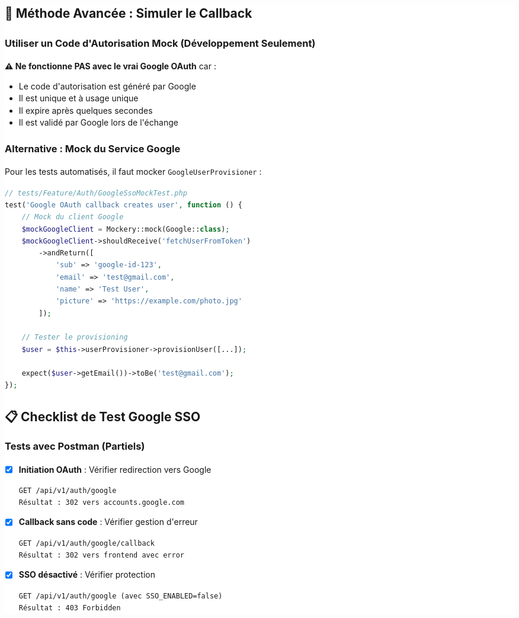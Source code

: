 ## 🔧 Méthode Avancée : Simuler le Callback

### Utiliser un Code d'Autorisation Mock (Développement Seulement)

**⚠️ Ne fonctionne PAS avec le vrai Google OAuth** car :
- Le code d'autorisation est généré par Google
- Il est unique et à usage unique
- Il expire après quelques secondes
- Il est validé par Google lors de l'échange

### Alternative : Mock du Service Google

Pour les tests automatisés, il faut mocker `GoogleUserProvisioner` :

```php
// tests/Feature/Auth/GoogleSsoMockTest.php
test('Google OAuth callback creates user', function () {
    // Mock du client Google
    $mockGoogleClient = Mockery::mock(Google::class);
    $mockGoogleClient->shouldReceive('fetchUserFromToken')
        ->andReturn([
            'sub' => 'google-id-123',
            'email' => 'test@gmail.com',
            'name' => 'Test User',
            'picture' => 'https://example.com/photo.jpg'
        ]);

    // Tester le provisioning
    $user = $this->userProvisioner->provisionUser([...]);

    expect($user->getEmail())->toBe('test@gmail.com');
});
```

## 📋 Checklist de Test Google SSO

### Tests avec Postman (Partiels)

- [x] **Initiation OAuth** : Vérifier redirection vers Google
  ```
  GET /api/v1/auth/google
  Résultat : 302 vers accounts.google.com
  ```

- [x] **Callback sans code** : Vérifier gestion d'erreur
  ```
  GET /api/v1/auth/google/callback
  Résultat : 302 vers frontend avec error
  ```

- [x] **SSO désactivé** : Vérifier protection
  ```
  GET /api/v1/auth/google (avec SSO_ENABLED=false)
  Résultat : 403 Forbidden
  ```
